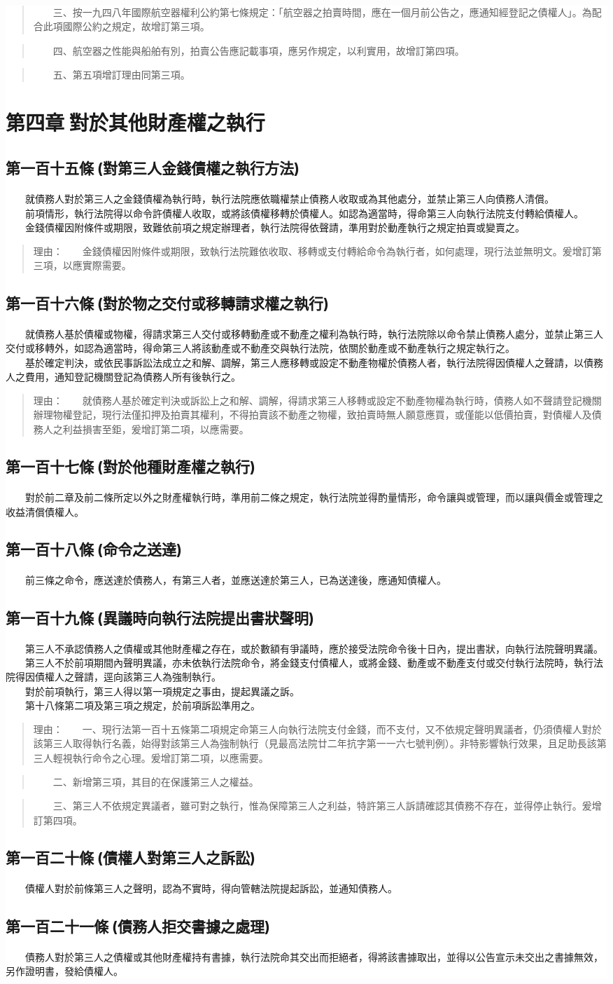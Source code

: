 > 　　三、按一九四八年國際航空器權利公約第七條規定：「航空器之拍賣時間，應在一個月前公告之，應通知經登記之債權人」。為配合此項國際公約之規定，故增訂第三項。

> 　　四、航空器之性能與船舶有別，拍賣公告應記載事項，應另作規定，以利實用，故增訂第四項。

> 　　五、第五項增訂理由同第三項。



第四章  對於其他財產權之執行
============================
第一百十五條 (對第三人金錢債權之執行方法)
-----------------------------------------
　　就債務人對於第三人之金錢債權為執行時，執行法院應依職權禁止債務人收取或為其他處分，並禁止第三人向債務人清償。  
　　前項情形，執行法院得以命令許債權人收取，或將該債權移轉於債權人。如認為適當時，得命第三人向執行法院支付轉給債權人。  
　　金錢債權因附條件或期限，致難依前項之規定辦理者，執行法院得依聲請，準用對於動產執行之規定拍賣或變賣之。  
> 理由：　　金錢債權因附條件或期限，致執行法院難依收取、移轉或支付轉給命令為執行者，如何處理，現行法並無明文。爰增訂第三項，以應實際需要。



第一百十六條 (對於物之交付或移轉請求權之執行)
---------------------------------------------
　　就債務人基於債權或物權，得請求第三人交付或移轉動產或不動產之權利為執行時，執行法院除以命令禁止債務人處分，並禁止第三人交付或移轉外，如認為適當時，得命第三人將該動產或不動產交與執行法院，依關於動產或不動產執行之規定執行之。  
　　基於確定判決，或依民事訴訟法成立之和解、調解，第三人應移轉或設定不動產物權於債務人者，執行法院得因債權人之聲請，以債務人之費用，通知登記機關登記為債務人所有後執行之。  
> 理由：　　就債務人基於確定判決或訴訟上之和解、調解，得請求第三人移轉或設定不動產物權為執行時，債務人如不聲請登記機關辦理物權登記，現行法僅扣押及拍賣其權利，不得拍賣該不動產之物權，致拍賣時無人願意應買，或僅能以低價拍賣，對債權人及債務人之利益損害至鉅，爰增訂第二項，以應需要。



第一百十七條 (對於他種財產權之執行)
-----------------------------------
　　對於前二章及前二條所定以外之財產權執行時，準用前二條之規定，執行法院並得酌量情形，命令讓與或管理，而以讓與價金或管理之收益清償債權人。  


第一百十八條 (命令之送達)
-------------------------
　　前三條之命令，應送達於債務人，有第三人者，並應送達於第三人，已為送達後，應通知債權人。  


第一百十九條 (異議時向執行法院提出書狀聲明)
-------------------------------------------
　　第三人不承認債務人之債權或其他財產權之存在，或於數額有爭議時，應於接受法院命令後十日內，提出書狀，向執行法院聲明異議。  
　　第三人不於前項期間內聲明異議，亦未依執行法院命令，將金錢支付債權人，或將金錢、動產或不動產支付或交付執行法院時，執行法院得因債權人之聲請，逕向該第三人為強制執行。  
　　對於前項執行，第三人得以第一項規定之事由，提起異議之訴。  
　　第十八條第二項及第三項之規定，於前項訴訟準用之。  
> 理由：　　一、現行法第一百十五條第二項規定命第三人向執行法院支付金錢，而不支付，又不依規定聲明異議者，仍須債權人對於該第三人取得執行名義，始得對該第三人為強制執行（見最高法院廿二年抗字第一一六七號判例）。非特影響執行效果，且足助長該第三人輕視執行命令之心理。爰增訂第二項，以應需要。

> 　　二、新增第三項，其目的在保護第三人之權益。

> 　　三、第三人不依規定異議者，雖可對之執行，惟為保障第三人之利益，特許第三人訴請確認其債務不存在，並得停止執行。爰增訂第四項。



第一百二十條 (債權人對第三人之訴訟)
-----------------------------------
　　債權人對於前條第三人之聲明，認為不實時，得向管轄法院提起訴訟，並通知債務人。  


第一百二十一條 (債務人拒交書據之處理)
-------------------------------------
　　債務人對於第三人之債權或其他財產權持有書據，執行法院命其交出而拒絕者，得將該書據取出，並得以公告宣示未交出之書據無效，另作證明書，發給債權人。  

